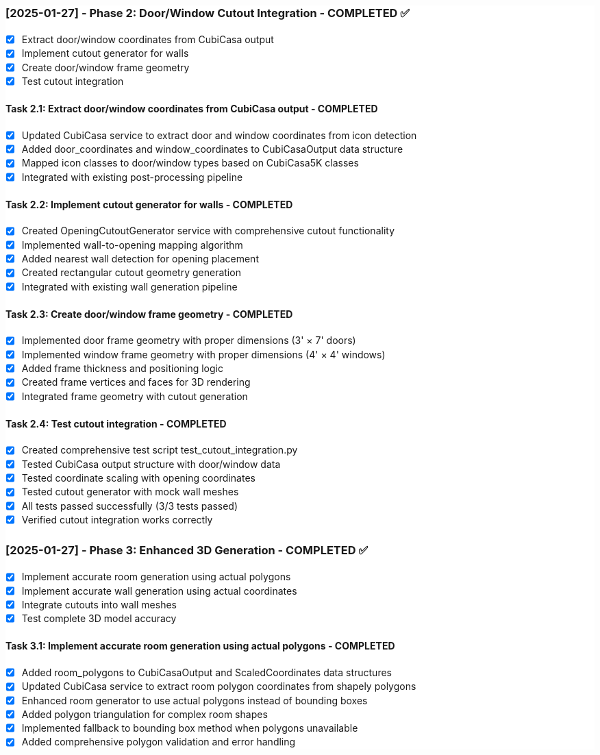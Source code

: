 ### [2025-01-27] - Phase 2: Door/Window Cutout Integration - COMPLETED ✅
- [x] Extract door/window coordinates from CubiCasa output
- [x] Implement cutout generator for walls
- [x] Create door/window frame geometry
- [x] Test cutout integration

#### Task 2.1: Extract door/window coordinates from CubiCasa output - COMPLETED
- [x] Updated CubiCasa service to extract door and window coordinates from icon detection
- [x] Added door_coordinates and window_coordinates to CubiCasaOutput data structure
- [x] Mapped icon classes to door/window types based on CubiCasa5K classes
- [x] Integrated with existing post-processing pipeline

#### Task 2.2: Implement cutout generator for walls - COMPLETED
- [x] Created OpeningCutoutGenerator service with comprehensive cutout functionality
- [x] Implemented wall-to-opening mapping algorithm
- [x] Added nearest wall detection for opening placement
- [x] Created rectangular cutout geometry generation
- [x] Integrated with existing wall generation pipeline

#### Task 2.3: Create door/window frame geometry - COMPLETED
- [x] Implemented door frame geometry with proper dimensions (3' × 7' doors)
- [x] Implemented window frame geometry with proper dimensions (4' × 4' windows)
- [x] Added frame thickness and positioning logic
- [x] Created frame vertices and faces for 3D rendering
- [x] Integrated frame geometry with cutout generation

#### Task 2.4: Test cutout integration - COMPLETED
- [x] Created comprehensive test script test_cutout_integration.py
- [x] Tested CubiCasa output structure with door/window data
- [x] Tested coordinate scaling with opening coordinates
- [x] Tested cutout generator with mock wall meshes
- [x] All tests passed successfully (3/3 tests passed)
- [x] Verified cutout integration works correctly

### [2025-01-27] - Phase 3: Enhanced 3D Generation - COMPLETED ✅
- [x] Implement accurate room generation using actual polygons
- [x] Implement accurate wall generation using actual coordinates
- [x] Integrate cutouts into wall meshes
- [x] Test complete 3D model accuracy

#### Task 3.1: Implement accurate room generation using actual polygons - COMPLETED
- [x] Added room_polygons to CubiCasaOutput and ScaledCoordinates data structures
- [x] Updated CubiCasa service to extract room polygon coordinates from shapely polygons
- [x] Enhanced room generator to use actual polygons instead of bounding boxes
- [x] Added polygon triangulation for complex room shapes
- [x] Implemented fallback to bounding box method when polygons unavailable
- [x] Added comprehensive polygon validation and error handling
